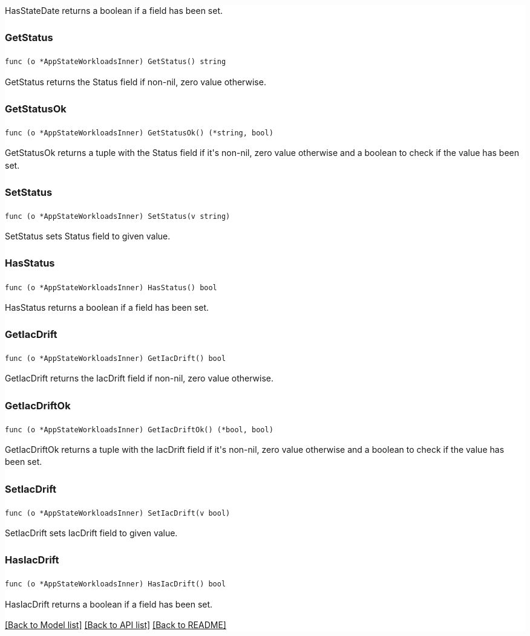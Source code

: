 HasStateDate returns a boolean if a field has been set.

### GetStatus

`func (o *AppStateWorkloadsInner) GetStatus() string`

GetStatus returns the Status field if non-nil, zero value otherwise.

### GetStatusOk

`func (o *AppStateWorkloadsInner) GetStatusOk() (*string, bool)`

GetStatusOk returns a tuple with the Status field if it's non-nil, zero value otherwise
and a boolean to check if the value has been set.

### SetStatus

`func (o *AppStateWorkloadsInner) SetStatus(v string)`

SetStatus sets Status field to given value.

### HasStatus

`func (o *AppStateWorkloadsInner) HasStatus() bool`

HasStatus returns a boolean if a field has been set.

### GetIacDrift

`func (o *AppStateWorkloadsInner) GetIacDrift() bool`

GetIacDrift returns the IacDrift field if non-nil, zero value otherwise.

### GetIacDriftOk

`func (o *AppStateWorkloadsInner) GetIacDriftOk() (*bool, bool)`

GetIacDriftOk returns a tuple with the IacDrift field if it's non-nil, zero value otherwise
and a boolean to check if the value has been set.

### SetIacDrift

`func (o *AppStateWorkloadsInner) SetIacDrift(v bool)`

SetIacDrift sets IacDrift field to given value.

### HasIacDrift

`func (o *AppStateWorkloadsInner) HasIacDrift() bool`

HasIacDrift returns a boolean if a field has been set.


[[Back to Model list]](../README.md#documentation-for-models) [[Back to API list]](../README.md#documentation-for-api-endpoints) [[Back to README]](../README.md)


